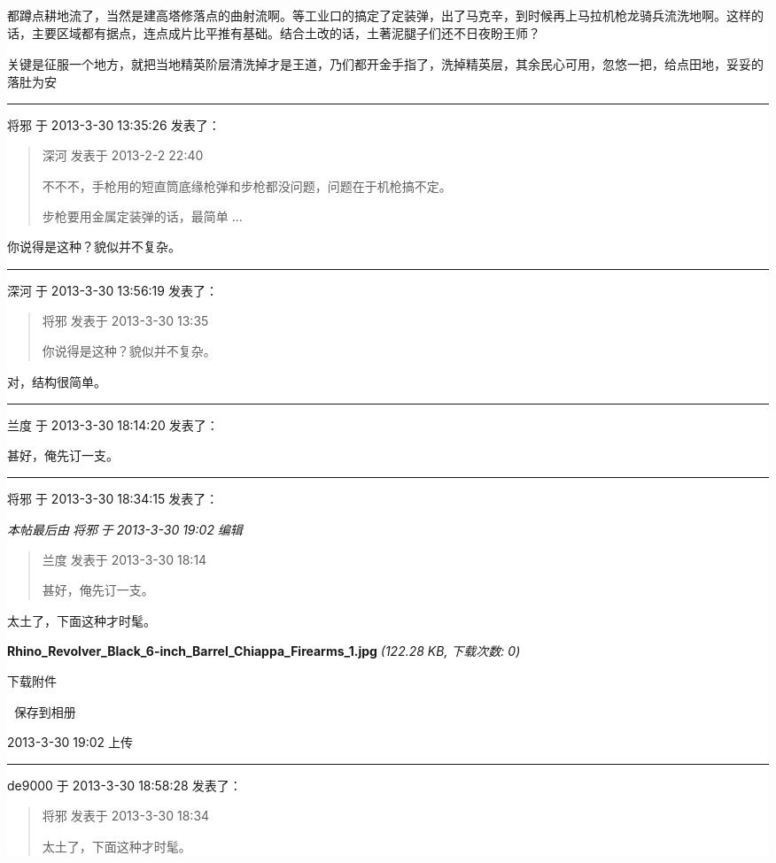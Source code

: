 都蹲点耕地流了，当然是建高塔修落点的曲射流啊。等工业口的搞定了定装弹，出了马克辛，到时候再上马拉机枪龙骑兵流洗地啊。这样的话，主要区域都有据点，连点成片比平推有基础。结合土改的话，土著泥腿子们还不日夜盼王师？

关键是征服一个地方，就把当地精英阶层清洗掉才是王道，乃们都开金手指了，洗掉精英层，其余民心可用，忽悠一把，给点田地，妥妥的落肚为安

---

将邪 于 2013-3-30 13:35:26 发表了：

> 深河 发表于 2013-2-2 22:40
>
> 不不不，手枪用的短直筒底缘枪弹和步枪都没问题，问题在于机枪搞不定。
>
> 步枪要用金属定装弹的话，最简单 ...

你说得是这种？貌似并不复杂。

---

深河 于 2013-3-30 13:56:19 发表了：

> 将邪 发表于 2013-3-30 13:35
>
> 你说得是这种？貌似并不复杂。

对，结构很简单。

---

兰度 于 2013-3-30 18:14:20 发表了：

甚好，俺先订一支。

---

将邪 于 2013-3-30 18:34:15 发表了：

_本帖最后由 将邪 于 2013-3-30 19:02 编辑_

> 兰度 发表于 2013-3-30 18:14
>
> 甚好，俺先订一支。

太土了，下面这种才时髦。

**Rhino_Revolver_Black_6-inch_Barrel_Chiappa_Firearms_1.jpg** _(122.28 KB, 下载次数: 0)_

下载附件

&nbsp;
保存到相册

2013-3-30 19:02 上传

---

de9000 于 2013-3-30 18:58:28 发表了：

> 将邪 发表于 2013-3-30 18:34
>
> 太土了，下面这种才时髦。
